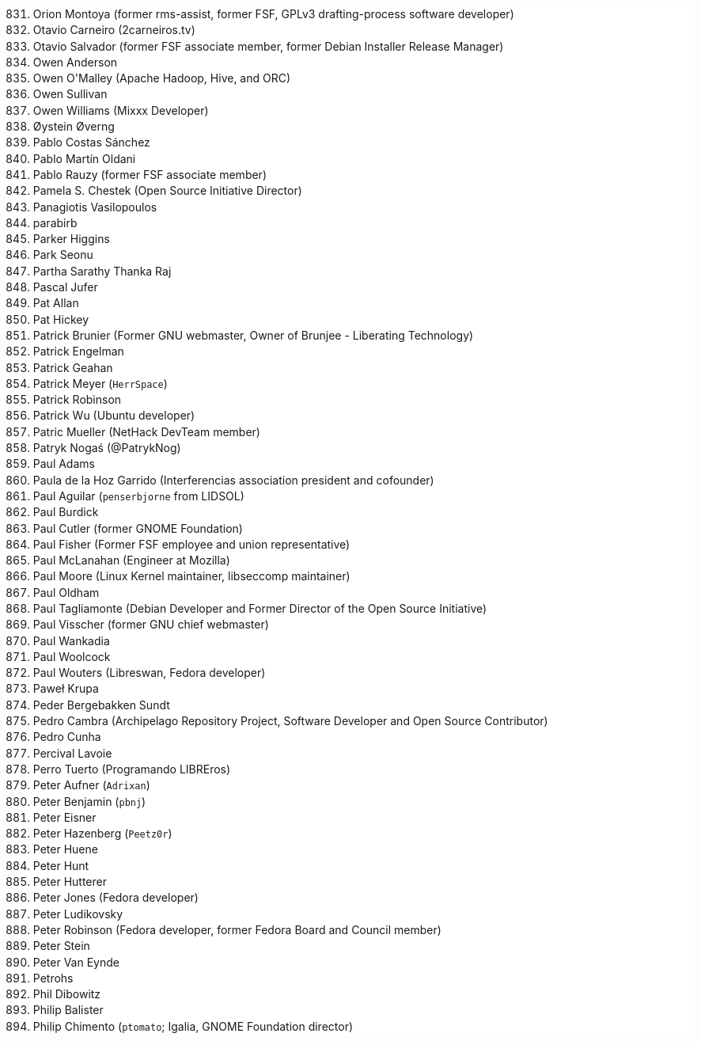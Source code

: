 831. Orion Montoya (former rms-assist, former FSF, GPLv3 drafting-process software developer)
832. Otavio Carneiro (2carneiros.tv)
833. Otavio Salvador (former FSF associate member, former Debian Installer Release Manager)
834. Owen Anderson
835. Owen O'Malley (Apache Hadoop, Hive, and ORC)
836. Owen Sullivan
837. Owen Williams (Mixxx Developer)
838. Øystein Øverng
839. Pablo Costas Sánchez
840. Pablo Martín Oldani
841. Pablo Rauzy (former FSF associate member)
842. Pamela S. Chestek (Open Source Initiative Director)
843. Panagiotis Vasilopoulos
844. parabirb
845. Parker Higgins
846. Park Seonu
847. Partha Sarathy Thanka Raj
848. Pascal Jufer
849. Pat Allan
850. Pat Hickey
851. Patrick Brunier (Former GNU webmaster, Owner of Brunjee - Liberating Technology)
852. Patrick Engelman
853. Patrick Geahan
854. Patrick Meyer (`HerrSpace`)
855. Patrick Robinson
856. Patrick Wu (Ubuntu developer)
857. Patric Mueller (NetHack DevTeam member)
858. Patryk Nogaś (@PatrykNog)
859. Paul Adams
860. Paula de la Hoz Garrido (Interferencias association president and cofounder)
861. Paul Aguilar (`penserbjorne` from LIDSOL)
862. Paul Burdick
863. Paul Cutler (former GNOME Foundation)
864. Paul Fisher (Former FSF employee and union representative)
865. Paul McLanahan (Engineer at Mozilla)
866. Paul Moore (Linux Kernel maintainer, libseccomp maintainer)
867. Paul Oldham
868. Paul Tagliamonte (Debian Developer and Former Director of the Open Source Initiative)
869. Paul Visscher (former GNU chief webmaster)
870. Paul Wankadia
871. Paul Woolcock
872. Paul Wouters (Libreswan, Fedora developer)
873. Paweł Krupa
874. Peder Bergebakken Sundt
875. Pedro Cambra (Archipelago Repository Project, Software Developer and Open Source Contributor)
876. Pedro Cunha
877. Percival Lavoie
878. Perro Tuerto (Programando LIBREros)
879. Peter Aufner (`Adrixan`)
880. Peter Benjamin (`pbnj`)
881. Peter Eisner
882. Peter Hazenberg (`Peetz0r`)
883. Peter Huene
884. Peter Hunt
885. Peter Hutterer
886. Peter Jones (Fedora developer)
887. Peter Ludikovsky
888. Peter Robinson (Fedora developer, former Fedora Board and Council member)
889. Peter Stein 
890. Peter Van Eynde
891. Petrohs
892. Phil Dibowitz
893. Philip Balister
894. Philip Chimento (`ptomato`; Igalia, GNOME Foundation director)